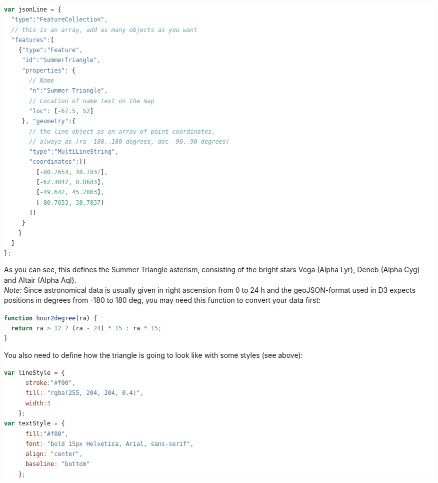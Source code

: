 ```js
var jsonLine = {
  "type":"FeatureCollection",
  // this is an array, add as many objects as you want
  "features":[
    {"type":"Feature",
     "id":"SummerTriangle",
     "properties": {
       // Name
       "n":"Summer Triangle",
       // Location of name text on the map
       "loc": [-67.5, 52]
     }, "geometry":{
       // the line object as an array of point coordinates, 
       // always as [ra -180..180 degrees, dec -90..90 degrees]
       "type":"MultiLineString",
       "coordinates":[[
         [-80.7653, 38.7837],
         [-62.3042, 8.8683],
         [-49.642, 45.2803],
         [-80.7653, 38.7837]
       ]]
     }
    }  
  ]
}; 
```

As you can see, this defines the Summer Triangle asterism, consisting of the bright stars Vega (Alpha Lyr), Deneb (Alpha Cyg) and Altair (Alpha Aql).  
*Note:* Since astronomical data is usually given in right ascension from 0 to 24 h and the geoJSON-format used in D3 expects positions in degrees from -180 to 180 deg, you may need this function to convert your data first:  
```js
function hour2degree(ra) { 
  return ra > 12 ? (ra - 24) * 15 : ra * 15;
}
```  

You also need to define how the triangle is going to look like with some styles (see above):  

```js
var lineStyle = { 
      stroke:"#f00", 
      fill: "rgba(255, 204, 204, 0.4)",
      width:3 
    };
var textStyle = { 
      fill:"#f00", 
      font: "bold 15px Helvetica, Arial, sans-serif", 
      align: "center", 
      baseline: "bottom" 
    };
```
